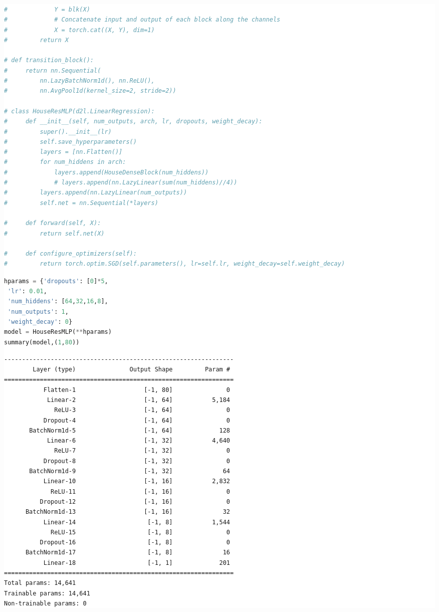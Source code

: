 ```python
#             Y = blk(X)
#             # Concatenate input and output of each block along the channels
#             X = torch.cat((X, Y), dim=1)
#         return X
    
# def transition_block():
#     return nn.Sequential(
#         nn.LazyBatchNorm1d(), nn.ReLU(),
#         nn.AvgPool1d(kernel_size=2, stride=2))

# class HouseResMLP(d2l.LinearRegression):
#     def __init__(self, num_outputs, arch, lr, dropouts, weight_decay):
#         super().__init__(lr)
#         self.save_hyperparameters()
#         layers = [nn.Flatten()]
#         for num_hiddens in arch:
#             layers.append(HouseDenseBlock(num_hiddens))
#             # layers.append(nn.LazyLinear(sum(num_hiddens)//4))
#         layers.append(nn.LazyLinear(num_outputs))
#         self.net = nn.Sequential(*layers)
                          
#     def forward(self, X):
#         return self.net(X)
        
#     def configure_optimizers(self):
#         return torch.optim.SGD(self.parameters(), lr=self.lr, weight_decay=self.weight_decay)
```


```python
hparams = {'dropouts': [0]*5,
 'lr': 0.01,
 'num_hiddens': [64,32,16,8],
 'num_outputs': 1,
 'weight_decay': 0}
model = HouseResMLP(**hparams)
summary(model,(1,80))
```

    ----------------------------------------------------------------
            Layer (type)               Output Shape         Param #
    ================================================================
               Flatten-1                   [-1, 80]               0
                Linear-2                   [-1, 64]           5,184
                  ReLU-3                   [-1, 64]               0
               Dropout-4                   [-1, 64]               0
           BatchNorm1d-5                   [-1, 64]             128
                Linear-6                   [-1, 32]           4,640
                  ReLU-7                   [-1, 32]               0
               Dropout-8                   [-1, 32]               0
           BatchNorm1d-9                   [-1, 32]              64
               Linear-10                   [-1, 16]           2,832
                 ReLU-11                   [-1, 16]               0
              Dropout-12                   [-1, 16]               0
          BatchNorm1d-13                   [-1, 16]              32
               Linear-14                    [-1, 8]           1,544
                 ReLU-15                    [-1, 8]               0
              Dropout-16                    [-1, 8]               0
          BatchNorm1d-17                    [-1, 8]              16
               Linear-18                    [-1, 1]             201
    ================================================================
    Total params: 14,641
    Trainable params: 14,641
    Non-trainable params: 0